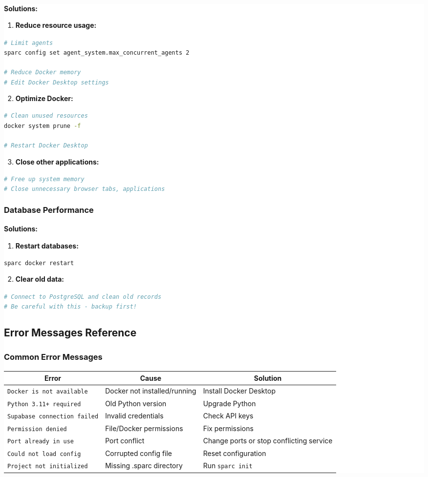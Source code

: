 **Solutions:**

1. **Reduce resource usage:**
```bash
# Limit agents
sparc config set agent_system.max_concurrent_agents 2

# Reduce Docker memory
# Edit Docker Desktop settings
```

2. **Optimize Docker:**
```bash
# Clean unused resources
docker system prune -f

# Restart Docker Desktop
```

3. **Close other applications:**
```bash
# Free up system memory
# Close unnecessary browser tabs, applications
```

### Database Performance

**Solutions:**

1. **Restart databases:**
```bash
sparc docker restart
```

2. **Clear old data:**
```bash
# Connect to PostgreSQL and clean old records
# Be careful with this - backup first!
```

## Error Messages Reference

### Common Error Messages

| Error | Cause | Solution |
|-------|-------|----------|
| `Docker is not available` | Docker not installed/running | Install Docker Desktop |
| `Python 3.11+ required` | Old Python version | Upgrade Python |
| `Supabase connection failed` | Invalid credentials | Check API keys |
| `Permission denied` | File/Docker permissions | Fix permissions |
| `Port already in use` | Port conflict | Change ports or stop conflicting service |
| `Could not load config` | Corrupted config file | Reset configuration |
| `Project not initialized` | Missing .sparc directory | Run `sparc init` |
